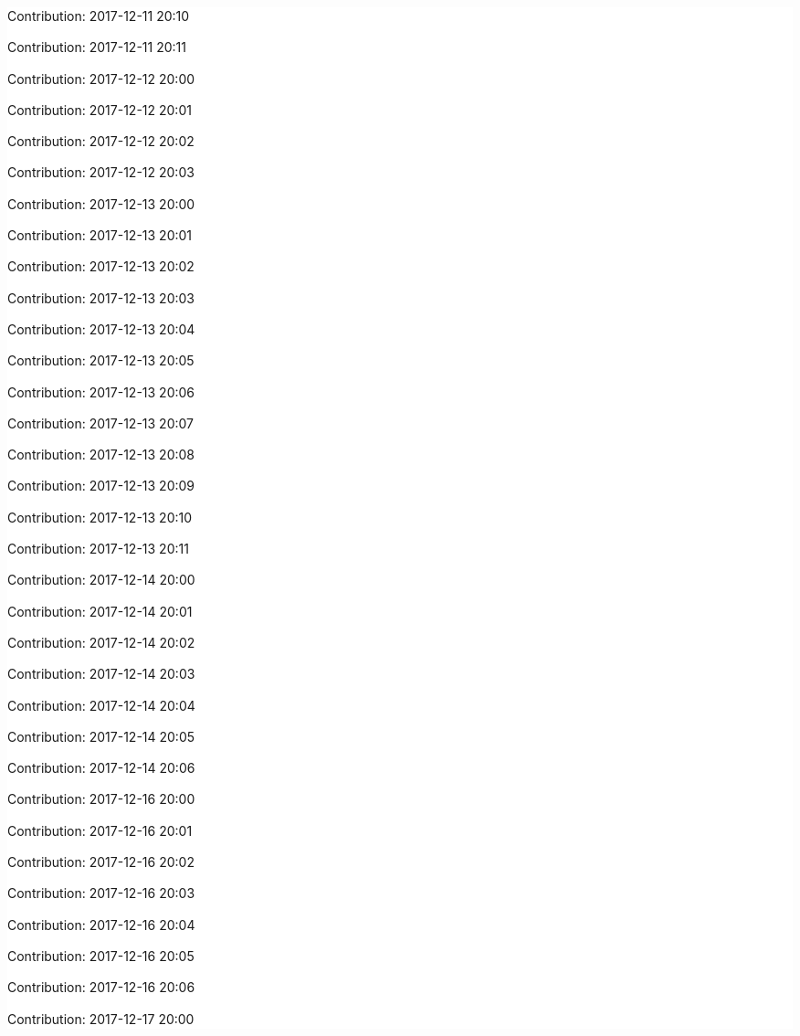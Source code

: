 Contribution: 2017-12-11 20:10

Contribution: 2017-12-11 20:11

Contribution: 2017-12-12 20:00

Contribution: 2017-12-12 20:01

Contribution: 2017-12-12 20:02

Contribution: 2017-12-12 20:03

Contribution: 2017-12-13 20:00

Contribution: 2017-12-13 20:01

Contribution: 2017-12-13 20:02

Contribution: 2017-12-13 20:03

Contribution: 2017-12-13 20:04

Contribution: 2017-12-13 20:05

Contribution: 2017-12-13 20:06

Contribution: 2017-12-13 20:07

Contribution: 2017-12-13 20:08

Contribution: 2017-12-13 20:09

Contribution: 2017-12-13 20:10

Contribution: 2017-12-13 20:11

Contribution: 2017-12-14 20:00

Contribution: 2017-12-14 20:01

Contribution: 2017-12-14 20:02

Contribution: 2017-12-14 20:03

Contribution: 2017-12-14 20:04

Contribution: 2017-12-14 20:05

Contribution: 2017-12-14 20:06

Contribution: 2017-12-16 20:00

Contribution: 2017-12-16 20:01

Contribution: 2017-12-16 20:02

Contribution: 2017-12-16 20:03

Contribution: 2017-12-16 20:04

Contribution: 2017-12-16 20:05

Contribution: 2017-12-16 20:06

Contribution: 2017-12-17 20:00
